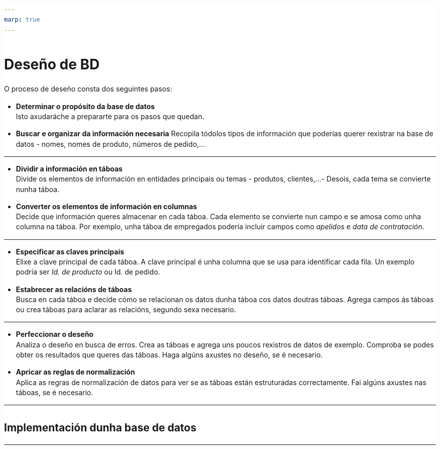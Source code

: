 ```yaml
---
marp: true
---
```


# Deseño de BD 

O proceso de deseño consta dos seguintes pasos:

- **Determinar o propósito da base de datos**  
  Isto axudaráche a prepararte para os pasos que quedan.

- **Buscar e organizar da información necesaria**
    Recopila tódolos tipos de información que poderías querer rexistrar na base de datos - nomes, nomes de produto, números de pedido,...

---

- **Dividir a información en táboas**    
    Divide os elementos de información en entidades principais ou temas - produtos, clientes,...- Desois, cada tema se convierte nunha táboa.

- **Converter os elementos de información en columnas**    
    Decide que información queres almacenar en cada táboa. Cada elemento se convierte nun campo e se amosa como unha columna na táboa. Por exemplo, unha táboa de empregados podería incluir campos como *apelidos* e *data de contratación*.

---

- **Especificar as claves principais**    
    Elixe a clave principal de cada táboa. A clave principal é unha columna que se usa para identificar cada fila. Un exemplo podría ser *Id. de producto* ou Id. de pedido.

- **Estabrecer as relacións de táboas**    
    Busca en cada táboa e decide cómo se relacionan os datos dunha táboa cos datos doutras táboas. Agrega campos ás táboas ou crea táboas para aclarar as relacións, segundo sexa necesario.

---

- **Perfeccionar o deseño**    
    Analiza o deseño en busca de erros. Crea as táboas e agrega uns poucos rexistros de datos de exemplo. Comproba se podes obter os resultados que queres das táboas. Haga algúns axustes no deseño, se é necesario.

- **Apricar as reglas de normalización**   
    Aplica as regras de normalización de datos para ver se as táboas están estruturadas correctamente. Fai algúns axustes nas táboas, se é necesario.

---

## Implementación dunha base de datos

---
